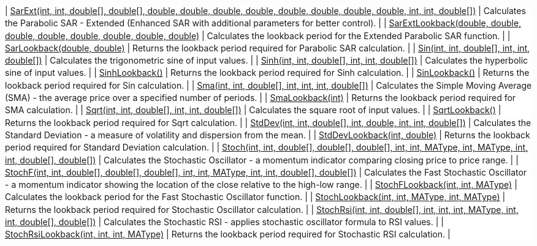 | [SarExt\(int, int, double\[\], double\[\], double, double, double, double, double, double, double, double, int, int, double\[\]\)](TAFunc.SarExt(int,int,double[],double[],double,double,double,double,double,double,double,double,int,int,double[]).md 'TechnicalAnalysis\.Functions\.TAFunc\.SarExt\(int, int, double\[\], double\[\], double, double, double, double, double, double, double, double, int, int, double\[\]\)') | Calculates the Parabolic SAR \- Extended \(Enhanced SAR with additional parameters for better control\)\. |
| [SarExtLookback\(double, double, double, double, double, double, double, double\)](TAFunc.SarExtLookback(double,double,double,double,double,double,double,double).md 'TechnicalAnalysis\.Functions\.TAFunc\.SarExtLookback\(double, double, double, double, double, double, double, double\)') | Calculates the lookback period for the Extended Parabolic SAR function\. |
| [SarLookback\(double, double\)](TAFunc.SarLookback(double,double).md 'TechnicalAnalysis\.Functions\.TAFunc\.SarLookback\(double, double\)') | Returns the lookback period required for Parabolic SAR calculation\. |
| [Sin\(int, int, double\[\], int, int, double\[\]\)](TAFunc.Sin(int,int,double[],int,int,double[]).md 'TechnicalAnalysis\.Functions\.TAFunc\.Sin\(int, int, double\[\], int, int, double\[\]\)') | Calculates the trigonometric sine of input values\. |
| [Sinh\(int, int, double\[\], int, int, double\[\]\)](TAFunc.Sinh(int,int,double[],int,int,double[]).md 'TechnicalAnalysis\.Functions\.TAFunc\.Sinh\(int, int, double\[\], int, int, double\[\]\)') | Calculates the hyperbolic sine of input values\. |
| [SinhLookback\(\)](TAFunc.SinhLookback().md 'TechnicalAnalysis\.Functions\.TAFunc\.SinhLookback\(\)') | Returns the lookback period required for Sinh calculation\. |
| [SinLookback\(\)](TAFunc.SinLookback().md 'TechnicalAnalysis\.Functions\.TAFunc\.SinLookback\(\)') | Returns the lookback period required for Sin calculation\. |
| [Sma\(int, int, double\[\], int, int, int, double\[\]\)](TAFunc.Sma(int,int,double[],int,int,int,double[]).md 'TechnicalAnalysis\.Functions\.TAFunc\.Sma\(int, int, double\[\], int, int, int, double\[\]\)') | Calculates the Simple Moving Average \(SMA\) \- the average price over a specified number of periods\. |
| [SmaLookback\(int\)](TAFunc.SmaLookback(int).md 'TechnicalAnalysis\.Functions\.TAFunc\.SmaLookback\(int\)') | Returns the lookback period required for SMA calculation\. |
| [Sqrt\(int, int, double\[\], int, int, double\[\]\)](TAFunc.Sqrt(int,int,double[],int,int,double[]).md 'TechnicalAnalysis\.Functions\.TAFunc\.Sqrt\(int, int, double\[\], int, int, double\[\]\)') | Calculates the square root of input values\. |
| [SqrtLookback\(\)](TAFunc.SqrtLookback().md 'TechnicalAnalysis\.Functions\.TAFunc\.SqrtLookback\(\)') | Returns the lookback period required for Sqrt calculation\. |
| [StdDev\(int, int, double\[\], int, double, int, int, double\[\]\)](TAFunc.StdDev(int,int,double[],int,double,int,int,double[]).md 'TechnicalAnalysis\.Functions\.TAFunc\.StdDev\(int, int, double\[\], int, double, int, int, double\[\]\)') | Calculates the Standard Deviation \- a measure of volatility and dispersion from the mean\. |
| [StdDevLookback\(int, double\)](TAFunc.StdDevLookback(int,double).md 'TechnicalAnalysis\.Functions\.TAFunc\.StdDevLookback\(int, double\)') | Returns the lookback period required for Standard Deviation calculation\. |
| [Stoch\(int, int, double\[\], double\[\], double\[\], int, int, MAType, int, MAType, int, int, double\[\], double\[\]\)](TAFunc.Stoch(int,int,double[],double[],double[],int,int,MAType,int,MAType,int,int,double[],double[]).md 'TechnicalAnalysis\.Functions\.TAFunc\.Stoch\(int, int, double\[\], double\[\], double\[\], int, int, TechnicalAnalysis\.Common\.MAType, int, TechnicalAnalysis\.Common\.MAType, int, int, double\[\], double\[\]\)') | Calculates the Stochastic Oscillator \- a momentum indicator comparing closing price to price range\. |
| [StochF\(int, int, double\[\], double\[\], double\[\], int, int, MAType, int, int, double\[\], double\[\]\)](TAFunc.StochF(int,int,double[],double[],double[],int,int,MAType,int,int,double[],double[]).md 'TechnicalAnalysis\.Functions\.TAFunc\.StochF\(int, int, double\[\], double\[\], double\[\], int, int, TechnicalAnalysis\.Common\.MAType, int, int, double\[\], double\[\]\)') | Calculates the Fast Stochastic Oscillator \- a momentum indicator showing the location of the close relative to the high\-low range\. |
| [StochFLookback\(int, int, MAType\)](TAFunc.StochFLookback(int,int,MAType).md 'TechnicalAnalysis\.Functions\.TAFunc\.StochFLookback\(int, int, TechnicalAnalysis\.Common\.MAType\)') | Calculates the lookback period for the Fast Stochastic Oscillator function\. |
| [StochLookback\(int, int, MAType, int, MAType\)](TAFunc.StochLookback(int,int,MAType,int,MAType).md 'TechnicalAnalysis\.Functions\.TAFunc\.StochLookback\(int, int, TechnicalAnalysis\.Common\.MAType, int, TechnicalAnalysis\.Common\.MAType\)') | Returns the lookback period required for Stochastic Oscillator calculation\. |
| [StochRsi\(int, int, double\[\], int, int, int, MAType, int, int, double\[\], double\[\]\)](TAFunc.StochRsi(int,int,double[],int,int,int,MAType,int,int,double[],double[]).md 'TechnicalAnalysis\.Functions\.TAFunc\.StochRsi\(int, int, double\[\], int, int, int, TechnicalAnalysis\.Common\.MAType, int, int, double\[\], double\[\]\)') | Calculates the Stochastic RSI \- applies stochastic oscillator formula to RSI values\. |
| [StochRsiLookback\(int, int, int, MAType\)](TAFunc.StochRsiLookback(int,int,int,MAType).md 'TechnicalAnalysis\.Functions\.TAFunc\.StochRsiLookback\(int, int, int, TechnicalAnalysis\.Common\.MAType\)') | Returns the lookback period required for Stochastic RSI calculation\. |